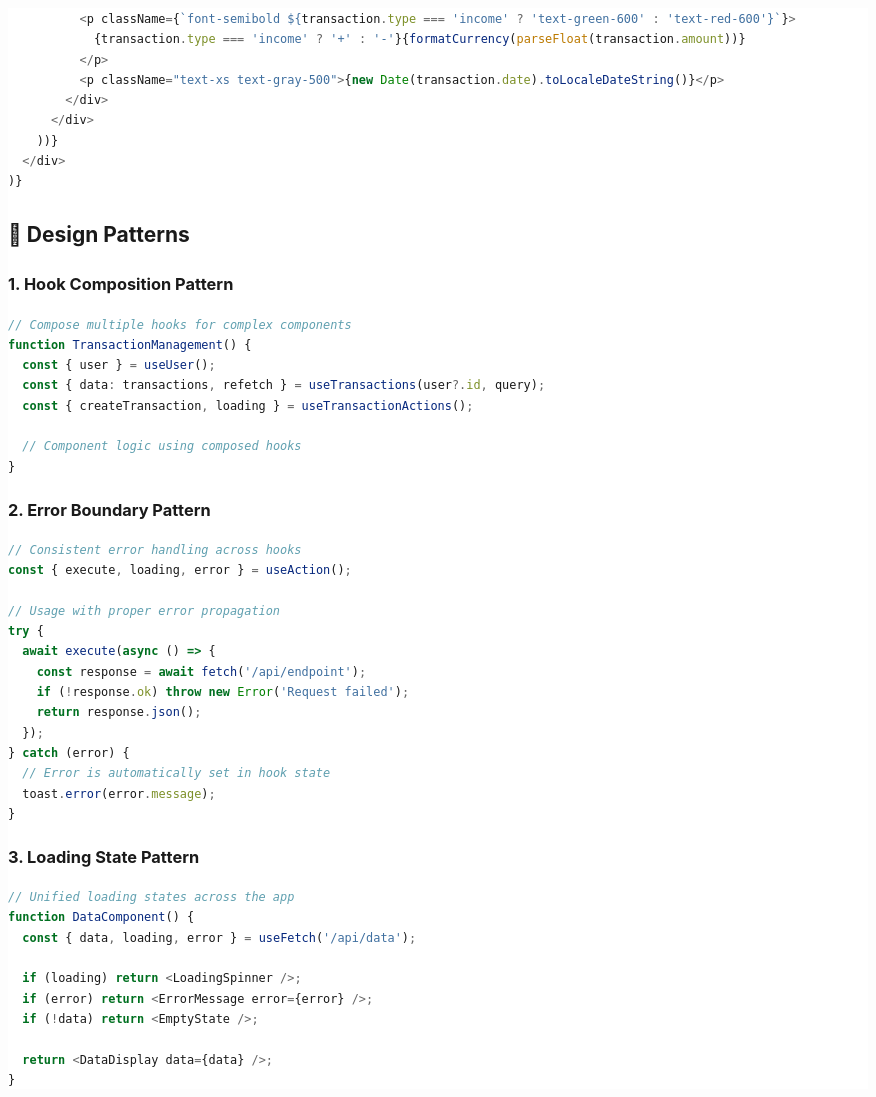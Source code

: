 ```typescript
          <p className={`font-semibold ${transaction.type === 'income' ? 'text-green-600' : 'text-red-600'}`}>
            {transaction.type === 'income' ? '+' : '-'}{formatCurrency(parseFloat(transaction.amount))}
          </p>
          <p className="text-xs text-gray-500">{new Date(transaction.date).toLocaleDateString()}</p>
        </div>
      </div>
    ))}
  </div>
)}
```

## 🎯 Design Patterns

### 1. **Hook Composition Pattern**
```typescript
// Compose multiple hooks for complex components
function TransactionManagement() {
  const { user } = useUser();
  const { data: transactions, refetch } = useTransactions(user?.id, query);
  const { createTransaction, loading } = useTransactionActions();
  
  // Component logic using composed hooks
}
```

### 2. **Error Boundary Pattern**
```typescript
// Consistent error handling across hooks
const { execute, loading, error } = useAction();

// Usage with proper error propagation
try {
  await execute(async () => {
    const response = await fetch('/api/endpoint');
    if (!response.ok) throw new Error('Request failed');
    return response.json();
  });
} catch (error) {
  // Error is automatically set in hook state
  toast.error(error.message);
}
```

### 3. **Loading State Pattern**
```typescript
// Unified loading states across the app
function DataComponent() {
  const { data, loading, error } = useFetch('/api/data');
  
  if (loading) return <LoadingSpinner />;
  if (error) return <ErrorMessage error={error} />;
  if (!data) return <EmptyState />;
  
  return <DataDisplay data={data} />;
}
```
